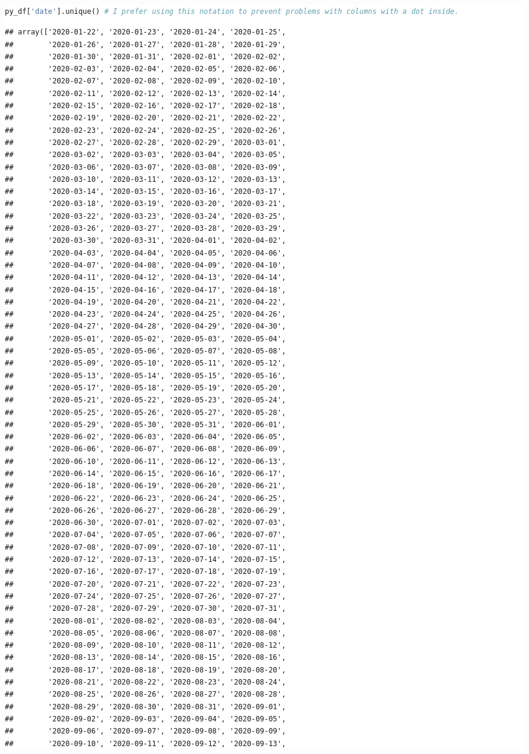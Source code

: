 ```python
py_df['date'].unique() # I prefer using this notation to prevent problems with columns with a dot inside.
```

```
## array(['2020-01-22', '2020-01-23', '2020-01-24', '2020-01-25',
##        '2020-01-26', '2020-01-27', '2020-01-28', '2020-01-29',
##        '2020-01-30', '2020-01-31', '2020-02-01', '2020-02-02',
##        '2020-02-03', '2020-02-04', '2020-02-05', '2020-02-06',
##        '2020-02-07', '2020-02-08', '2020-02-09', '2020-02-10',
##        '2020-02-11', '2020-02-12', '2020-02-13', '2020-02-14',
##        '2020-02-15', '2020-02-16', '2020-02-17', '2020-02-18',
##        '2020-02-19', '2020-02-20', '2020-02-21', '2020-02-22',
##        '2020-02-23', '2020-02-24', '2020-02-25', '2020-02-26',
##        '2020-02-27', '2020-02-28', '2020-02-29', '2020-03-01',
##        '2020-03-02', '2020-03-03', '2020-03-04', '2020-03-05',
##        '2020-03-06', '2020-03-07', '2020-03-08', '2020-03-09',
##        '2020-03-10', '2020-03-11', '2020-03-12', '2020-03-13',
##        '2020-03-14', '2020-03-15', '2020-03-16', '2020-03-17',
##        '2020-03-18', '2020-03-19', '2020-03-20', '2020-03-21',
##        '2020-03-22', '2020-03-23', '2020-03-24', '2020-03-25',
##        '2020-03-26', '2020-03-27', '2020-03-28', '2020-03-29',
##        '2020-03-30', '2020-03-31', '2020-04-01', '2020-04-02',
##        '2020-04-03', '2020-04-04', '2020-04-05', '2020-04-06',
##        '2020-04-07', '2020-04-08', '2020-04-09', '2020-04-10',
##        '2020-04-11', '2020-04-12', '2020-04-13', '2020-04-14',
##        '2020-04-15', '2020-04-16', '2020-04-17', '2020-04-18',
##        '2020-04-19', '2020-04-20', '2020-04-21', '2020-04-22',
##        '2020-04-23', '2020-04-24', '2020-04-25', '2020-04-26',
##        '2020-04-27', '2020-04-28', '2020-04-29', '2020-04-30',
##        '2020-05-01', '2020-05-02', '2020-05-03', '2020-05-04',
##        '2020-05-05', '2020-05-06', '2020-05-07', '2020-05-08',
##        '2020-05-09', '2020-05-10', '2020-05-11', '2020-05-12',
##        '2020-05-13', '2020-05-14', '2020-05-15', '2020-05-16',
##        '2020-05-17', '2020-05-18', '2020-05-19', '2020-05-20',
##        '2020-05-21', '2020-05-22', '2020-05-23', '2020-05-24',
##        '2020-05-25', '2020-05-26', '2020-05-27', '2020-05-28',
##        '2020-05-29', '2020-05-30', '2020-05-31', '2020-06-01',
##        '2020-06-02', '2020-06-03', '2020-06-04', '2020-06-05',
##        '2020-06-06', '2020-06-07', '2020-06-08', '2020-06-09',
##        '2020-06-10', '2020-06-11', '2020-06-12', '2020-06-13',
##        '2020-06-14', '2020-06-15', '2020-06-16', '2020-06-17',
##        '2020-06-18', '2020-06-19', '2020-06-20', '2020-06-21',
##        '2020-06-22', '2020-06-23', '2020-06-24', '2020-06-25',
##        '2020-06-26', '2020-06-27', '2020-06-28', '2020-06-29',
##        '2020-06-30', '2020-07-01', '2020-07-02', '2020-07-03',
##        '2020-07-04', '2020-07-05', '2020-07-06', '2020-07-07',
##        '2020-07-08', '2020-07-09', '2020-07-10', '2020-07-11',
##        '2020-07-12', '2020-07-13', '2020-07-14', '2020-07-15',
##        '2020-07-16', '2020-07-17', '2020-07-18', '2020-07-19',
##        '2020-07-20', '2020-07-21', '2020-07-22', '2020-07-23',
##        '2020-07-24', '2020-07-25', '2020-07-26', '2020-07-27',
##        '2020-07-28', '2020-07-29', '2020-07-30', '2020-07-31',
##        '2020-08-01', '2020-08-02', '2020-08-03', '2020-08-04',
##        '2020-08-05', '2020-08-06', '2020-08-07', '2020-08-08',
##        '2020-08-09', '2020-08-10', '2020-08-11', '2020-08-12',
##        '2020-08-13', '2020-08-14', '2020-08-15', '2020-08-16',
##        '2020-08-17', '2020-08-18', '2020-08-19', '2020-08-20',
##        '2020-08-21', '2020-08-22', '2020-08-23', '2020-08-24',
##        '2020-08-25', '2020-08-26', '2020-08-27', '2020-08-28',
##        '2020-08-29', '2020-08-30', '2020-08-31', '2020-09-01',
##        '2020-09-02', '2020-09-03', '2020-09-04', '2020-09-05',
##        '2020-09-06', '2020-09-07', '2020-09-08', '2020-09-09',
##        '2020-09-10', '2020-09-11', '2020-09-12', '2020-09-13',
```

[^1]: If there is something that I have fallen in love with `python` so far is how convenient and easy are to create virtual environments from a simple `yaml` file listing all the dependencies. This is something that would be very useful in `R`, too and I should explore in the future: I know `packrat` is there for this purpose, but it is not as fast and easy to deal with as `conda` environments. On the other hand, if I am not mistaken, `conda` also has `R` libraries, so it may be possible to create conda environments for R, too.